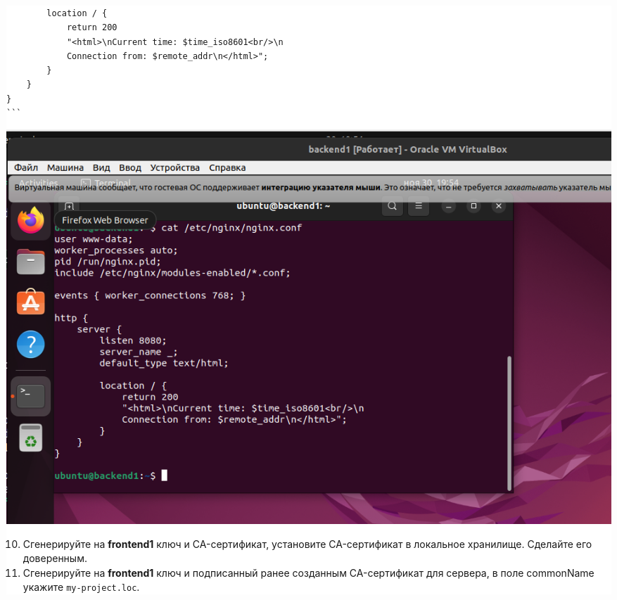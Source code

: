             location / {
                return 200
                "<html>\nCurrent time: $time_iso8601<br/>\n
                Connection from: $remote_addr\n</html>";
            }
        }
    }
    ```

![](./images/16.png)

10. Сгенерируйте на **frontend1** ключ и CA-сертификат, установите CA-сертификат в локальное хранилище. Сделайте его доверенным.
11. Сгенерируйте на **frontend1** ключ и подписанный ранее созданным CA-сертификат для сервера, в поле commonName укажите `my-project.loc`.
